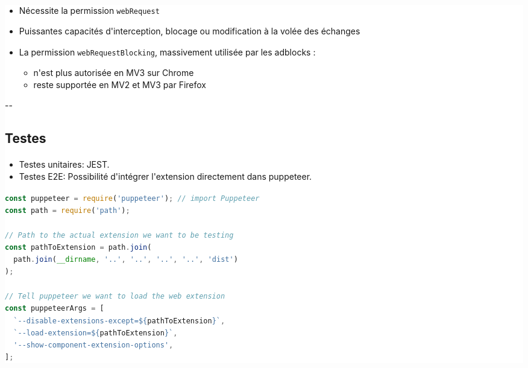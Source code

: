 * Nécessite la permission `webRequest`

* Puissantes capacités d'interception, blocage ou modification à la volée des échanges

* La permission `webRequestBlocking`, massivement utilisée par les adblocks :
  * n'est plus autorisée en MV3 sur Chrome
  * reste supportée en MV2 et MV3 par Firefox

</td>
</tr>
</tbody>
</table>

-- 

## Testes

* Testes unitaires: JEST.
* Testes E2E: Possibilité d'intégrer l'extension directement dans puppeteer.


```js
const puppeteer = require('puppeteer'); // import Puppeteer
const path = require('path');

// Path to the actual extension we want to be testing
const pathToExtension = path.join(
  path.join(__dirname, '..', '..', '..', '..', 'dist')
);

// Tell puppeteer we want to load the web extension
const puppeteerArgs = [
  `--disable-extensions-except=${pathToExtension}`,
  `--load-extension=${pathToExtension}`,
  '--show-component-extension-options',
];
```